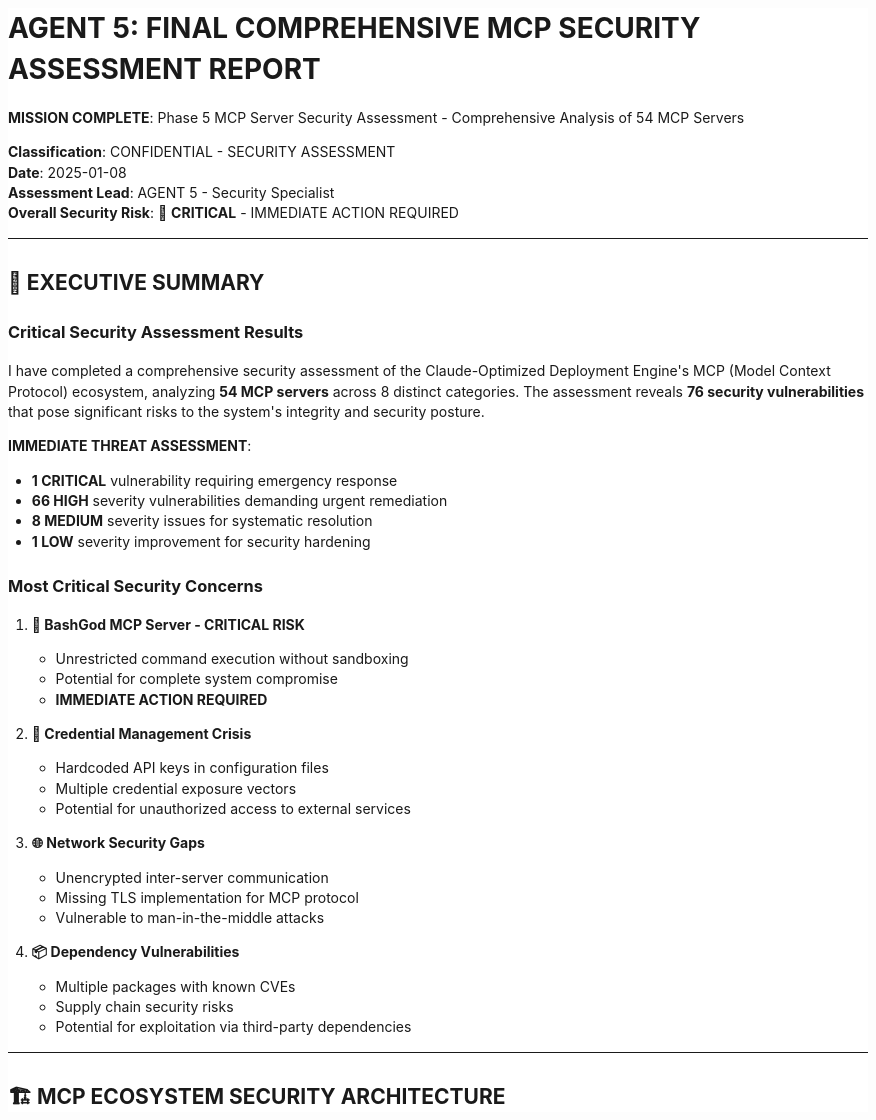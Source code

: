 # AGENT 5: FINAL COMPREHENSIVE MCP SECURITY ASSESSMENT REPORT

**MISSION COMPLETE**: Phase 5 MCP Server Security Assessment - Comprehensive Analysis of 54 MCP Servers

**Classification**: CONFIDENTIAL - SECURITY ASSESSMENT  
**Date**: 2025-01-08  
**Assessment Lead**: AGENT 5 - Security Specialist  
**Overall Security Risk**: 🔴 **CRITICAL** - IMMEDIATE ACTION REQUIRED  

---

## 🎯 EXECUTIVE SUMMARY

### Critical Security Assessment Results

I have completed a comprehensive security assessment of the Claude-Optimized Deployment Engine's MCP (Model Context Protocol) ecosystem, analyzing **54 MCP servers** across 8 distinct categories. The assessment reveals **76 security vulnerabilities** that pose significant risks to the system's integrity and security posture.

**IMMEDIATE THREAT ASSESSMENT**:
- **1 CRITICAL** vulnerability requiring emergency response
- **66 HIGH** severity vulnerabilities demanding urgent remediation
- **8 MEDIUM** severity issues for systematic resolution
- **1 LOW** severity improvement for security hardening

### Most Critical Security Concerns

1. **🚨 BashGod MCP Server - CRITICAL RISK**
   - Unrestricted command execution without sandboxing
   - Potential for complete system compromise
   - **IMMEDIATE ACTION REQUIRED**

2. **🔐 Credential Management Crisis**
   - Hardcoded API keys in configuration files
   - Multiple credential exposure vectors
   - Potential for unauthorized access to external services

3. **🌐 Network Security Gaps**
   - Unencrypted inter-server communication
   - Missing TLS implementation for MCP protocol
   - Vulnerable to man-in-the-middle attacks

4. **📦 Dependency Vulnerabilities**
   - Multiple packages with known CVEs
   - Supply chain security risks
   - Potential for exploitation via third-party dependencies

---

## 🏗️ MCP ECOSYSTEM SECURITY ARCHITECTURE
